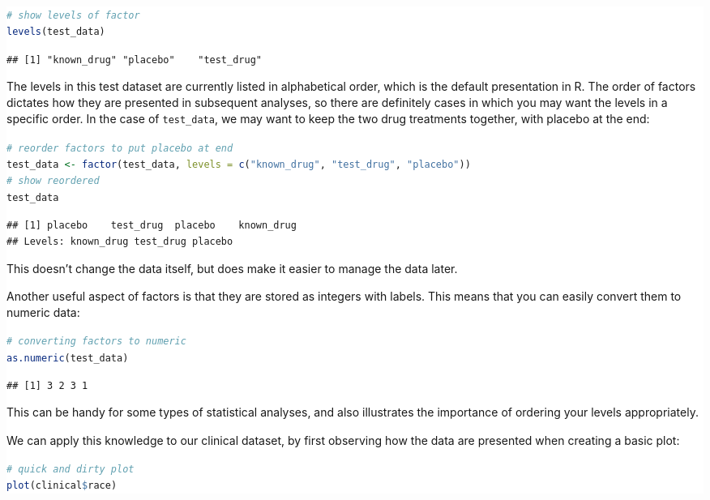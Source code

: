 ``` r
# show levels of factor
levels(test_data) 
```

    ## [1] "known_drug" "placebo"    "test_drug"

The levels in this test dataset are currently listed in alphabetical
order, which is the default presentation in R. The order of factors
dictates how they are presented in subsequent analyses, so there are
definitely cases in which you may want the levels in a specific order.
In the case of `test_data`, we may want to keep the two drug treatments
together, with placebo at the end:

``` r
# reorder factors to put placebo at end
test_data <- factor(test_data, levels = c("known_drug", "test_drug", "placebo"))
# show reordered
test_data
```

    ## [1] placebo    test_drug  placebo    known_drug
    ## Levels: known_drug test_drug placebo

This doesn’t change the data itself, but does make it easier to manage
the data later.

Another useful aspect of factors is that they are stored as integers
with labels. This means that you can easily convert them to numeric
data:

``` r
# converting factors to numeric
as.numeric(test_data)
```

    ## [1] 3 2 3 1

This can be handy for some types of statistical analyses, and also
illustrates the importance of ordering your levels appropriately.

We can apply this knowledge to our clinical dataset, by first observing
how the data are presented when creating a basic plot:

``` r
# quick and dirty plot
plot(clinical$race) 
```
